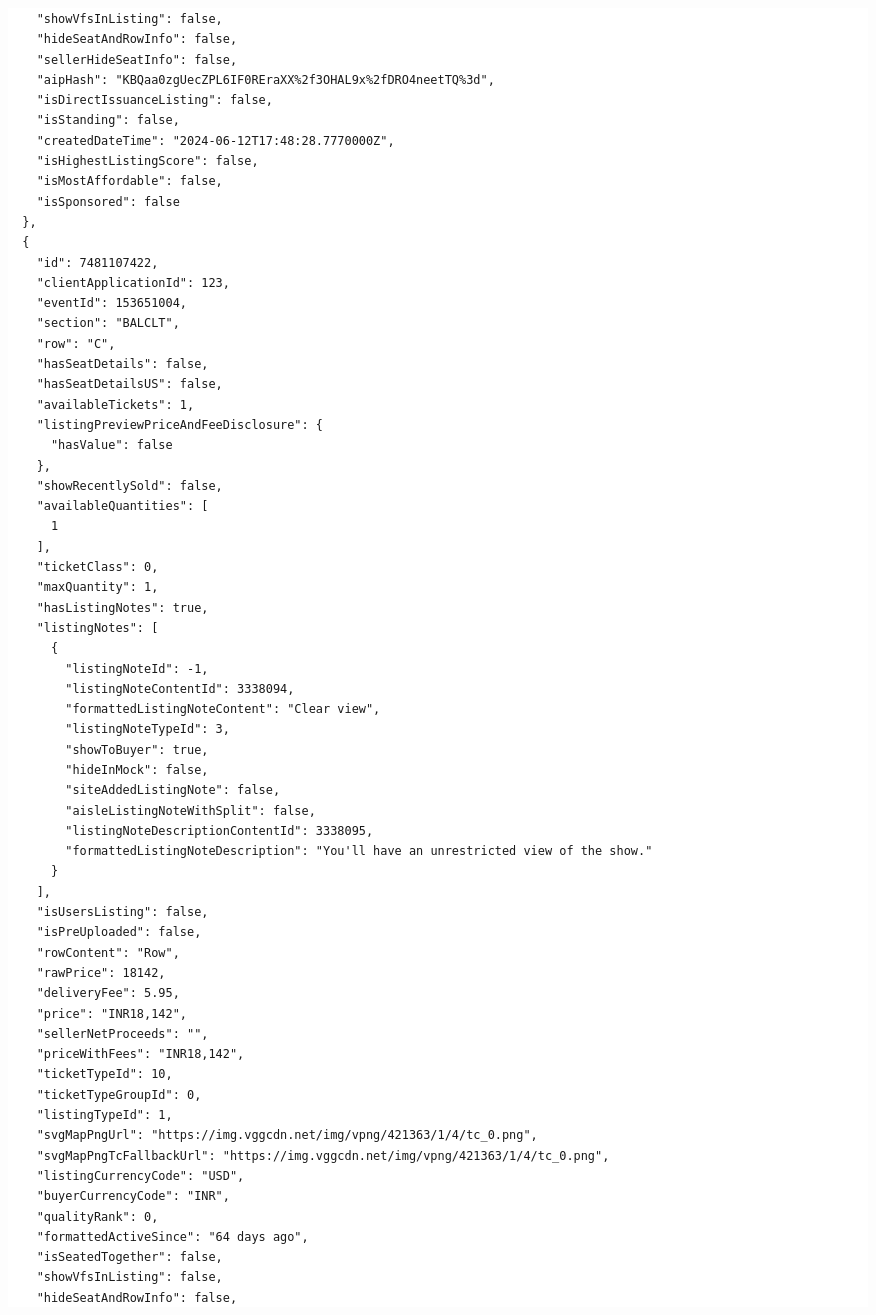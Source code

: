         "showVfsInListing": false,
        "hideSeatAndRowInfo": false,
        "sellerHideSeatInfo": false,
        "aipHash": "KBQaa0zgUecZPL6IF0REraXX%2f3OHAL9x%2fDRO4neetTQ%3d",
        "isDirectIssuanceListing": false,
        "isStanding": false,
        "createdDateTime": "2024-06-12T17:48:28.7770000Z",
        "isHighestListingScore": false,
        "isMostAffordable": false,
        "isSponsored": false
      },
      {
        "id": 7481107422,
        "clientApplicationId": 123,
        "eventId": 153651004,
        "section": "BALCLT",
        "row": "C",
        "hasSeatDetails": false,
        "hasSeatDetailsUS": false,
        "availableTickets": 1,
        "listingPreviewPriceAndFeeDisclosure": {
          "hasValue": false
        },
        "showRecentlySold": false,
        "availableQuantities": [
          1
        ],
        "ticketClass": 0,
        "maxQuantity": 1,
        "hasListingNotes": true,
        "listingNotes": [
          {
            "listingNoteId": -1,
            "listingNoteContentId": 3338094,
            "formattedListingNoteContent": "Clear view",
            "listingNoteTypeId": 3,
            "showToBuyer": true,
            "hideInMock": false,
            "siteAddedListingNote": false,
            "aisleListingNoteWithSplit": false,
            "listingNoteDescriptionContentId": 3338095,
            "formattedListingNoteDescription": "You'll have an unrestricted view of the show."
          }
        ],
        "isUsersListing": false,
        "isPreUploaded": false,
        "rowContent": "Row",
        "rawPrice": 18142,
        "deliveryFee": 5.95,
        "price": "INR18,142",
        "sellerNetProceeds": "",
        "priceWithFees": "INR18,142",
        "ticketTypeId": 10,
        "ticketTypeGroupId": 0,
        "listingTypeId": 1,
        "svgMapPngUrl": "https://img.vggcdn.net/img/vpng/421363/1/4/tc_0.png",
        "svgMapPngTcFallbackUrl": "https://img.vggcdn.net/img/vpng/421363/1/4/tc_0.png",
        "listingCurrencyCode": "USD",
        "buyerCurrencyCode": "INR",
        "qualityRank": 0,
        "formattedActiveSince": "64 days ago",
        "isSeatedTogether": false,
        "showVfsInListing": false,
        "hideSeatAndRowInfo": false,